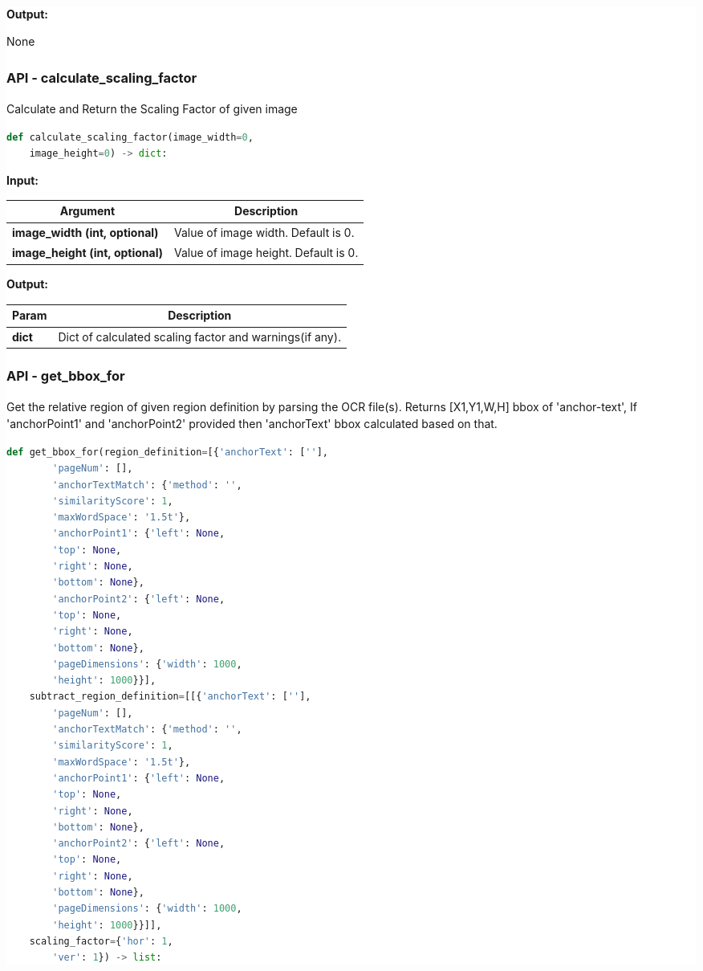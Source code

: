 
**Output:**

None

### API - calculate_scaling_factor
Calculate and Return the Scaling Factor of given image
```python
def calculate_scaling_factor(image_width=0,
	image_height=0) -> dict:
```

**Input:**

Argument|Description
---|----
**image_width (int, optional)**|Value of image width. Default is 0.
**image_height (int, optional)**|Value of image height. Default is 0.


**Output:**

Param|Description
---|----
**dict**|Dict of calculated scaling factor and warnings(if any).

### API - get_bbox_for
Get the relative region of given region definition by parsing the OCR file(s).
Returns [X1,Y1,W,H] bbox of 'anchor-text', If 'anchorPoint1' and 'anchorPoint2' provided
then 'anchorText' bbox calculated based on that.
```python
def get_bbox_for(region_definition=[{'anchorText': [''],
		'pageNum': [],
		'anchorTextMatch': {'method': '',
		'similarityScore': 1,
		'maxWordSpace': '1.5t'},
		'anchorPoint1': {'left': None,
		'top': None,
		'right': None,
		'bottom': None},
		'anchorPoint2': {'left': None,
		'top': None,
		'right': None,
		'bottom': None},
		'pageDimensions': {'width': 1000,
		'height': 1000}}],
	subtract_region_definition=[[{'anchorText': [''],
		'pageNum': [],
		'anchorTextMatch': {'method': '',
		'similarityScore': 1,
		'maxWordSpace': '1.5t'},
		'anchorPoint1': {'left': None,
		'top': None,
		'right': None,
		'bottom': None},
		'anchorPoint2': {'left': None,
		'top': None,
		'right': None,
		'bottom': None},
		'pageDimensions': {'width': 1000,
		'height': 1000}}]],
	scaling_factor={'hor': 1,
		'ver': 1}) -> list:
```
